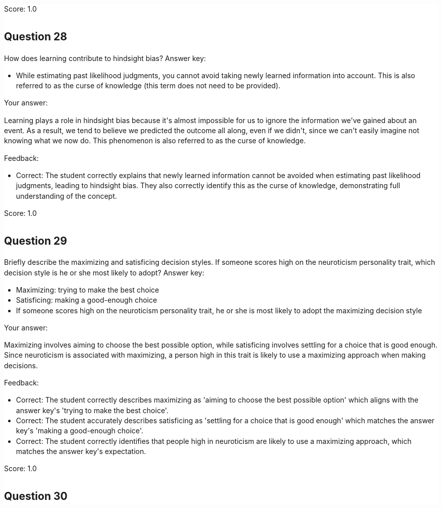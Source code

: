 Score: 1.0

## Question 28
            
How does learning contribute to hindsight bias?
Answer key:

- While estimating past likelihood judgments, you cannot avoid taking newly learned information into account. This is also referred to as the curse of knowledge (this term does not need to be provided).

Your answer:

Learning plays a role in hindsight bias because it's almost impossible for us to ignore the information we've gained about an event. As a result, we tend to believe we predicted the outcome all along, even if we didn't, since we can't easily imagine not knowing what we now do. This phenomenon is also referred to as the curse of knowledge.

Feedback:

- Correct: The student correctly explains that newly learned information cannot be avoided when estimating past likelihood judgments, leading to hindsight bias. They also correctly identify this as the curse of knowledge, demonstrating full understanding of the concept.

Score: 1.0

## Question 29
            
Briefly describe the maximizing and satisficing decision styles. If someone scores high on the neuroticism personality trait, which decision style is he or she most likely to adopt?
Answer key:

- Maximizing: trying to make the best choice
- Satisficing: making a good-enough choice
- If someone scores high on the neuroticism personality trait, he or she is most likely to adopt the maximizing decision style

Your answer:

Maximizing involves aiming to choose the best possible option, while satisficing involves settling for a choice that is good enough. Since neuroticism is associated with maximizing, a person high in this trait is likely to use a maximizing approach when making decisions.

Feedback:

- Correct: The student correctly describes maximizing as 'aiming to choose the best possible option' which aligns with the answer key's 'trying to make the best choice'.
- Correct: The student accurately describes satisficing as 'settling for a choice that is good enough' which matches the answer key's 'making a good-enough choice'.
- Correct: The student correctly identifies that people high in neuroticism are likely to use a maximizing approach, which matches the answer key's expectation.

Score: 1.0

## Question 30
            
